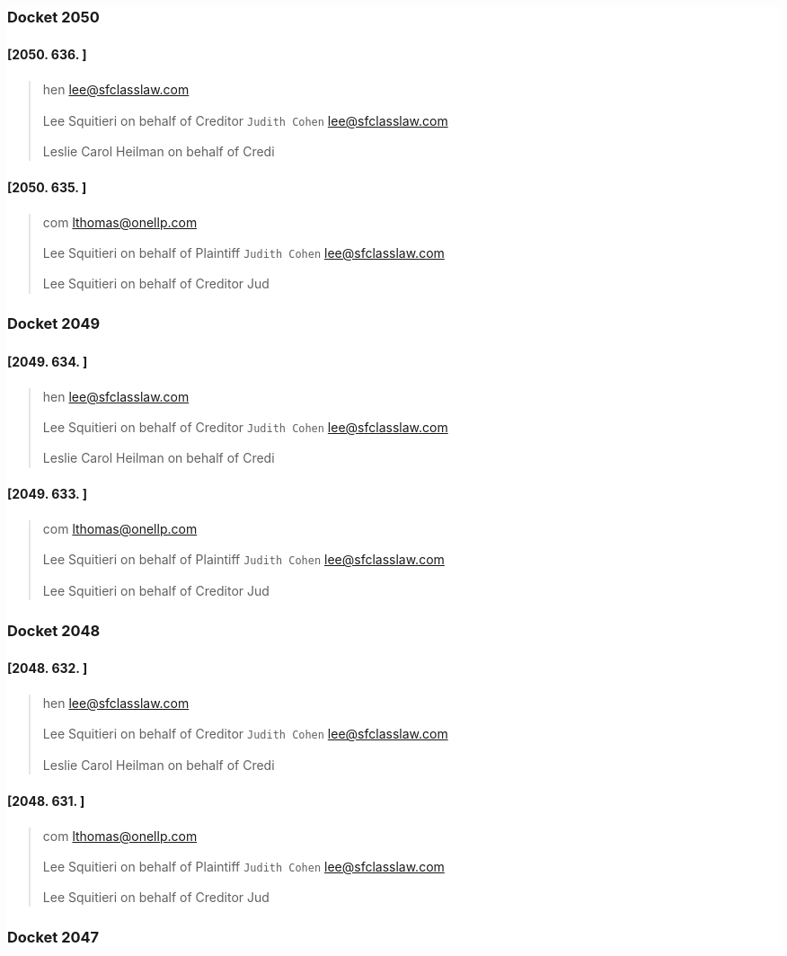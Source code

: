 ### Docket 2050

#### [2050. 636. ]
> hen lee@sfclasslaw.com 
> 
> Lee Squitieri on behalf of Creditor `Judith Cohen` lee@sfclasslaw.com 
> 
> Leslie Carol Heilman on behalf of Credi

#### [2050. 635. ]
> com lthomas@onellp.com
> 
> Lee Squitieri on behalf of Plaintiff `Judith Cohen` lee@sfclasslaw.com 
> 
> Lee Squitieri on behalf of Creditor Jud

### Docket 2049

#### [2049. 634. ]
> hen lee@sfclasslaw.com 
> 
> Lee Squitieri on behalf of Creditor `Judith Cohen` lee@sfclasslaw.com 
> 
> Leslie Carol Heilman on behalf of Credi

#### [2049. 633. ]
> com lthomas@onellp.com
> 
> Lee Squitieri on behalf of Plaintiff `Judith Cohen` lee@sfclasslaw.com 
> 
> Lee Squitieri on behalf of Creditor Jud

### Docket 2048

#### [2048. 632. ]
> hen lee@sfclasslaw.com 
> 
> Lee Squitieri on behalf of Creditor `Judith Cohen` lee@sfclasslaw.com 
> 
> Leslie Carol Heilman on behalf of Credi

#### [2048. 631. ]
> com lthomas@onellp.com
> 
> Lee Squitieri on behalf of Plaintiff `Judith Cohen` lee@sfclasslaw.com 
> 
> Lee Squitieri on behalf of Creditor Jud

### Docket 2047
